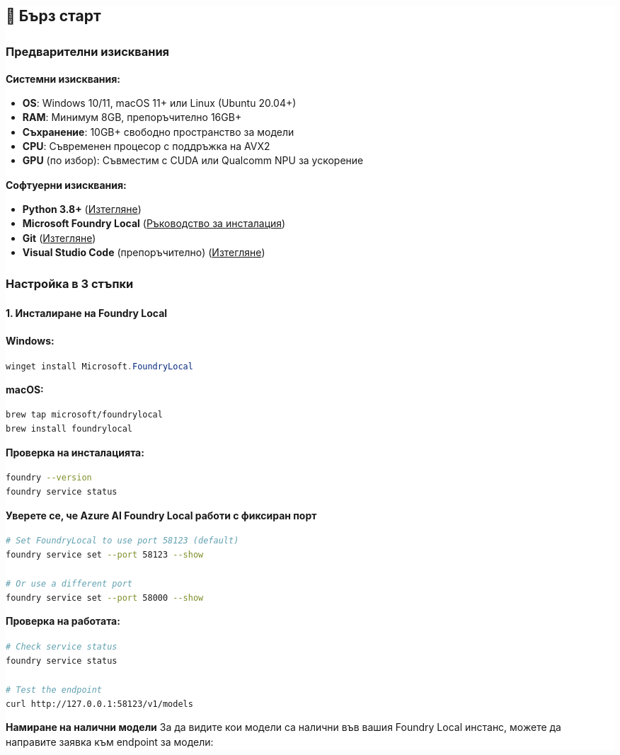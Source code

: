 ## 🚀 Бърз старт

### Предварителни изисквания

**Системни изисквания:**
- **OS**: Windows 10/11, macOS 11+ или Linux (Ubuntu 20.04+)
- **RAM**: Минимум 8GB, препоръчително 16GB+
- **Съхранение**: 10GB+ свободно пространство за модели
- **CPU**: Съвременен процесор с поддръжка на AVX2
- **GPU** (по избор): Съвместим с CUDA или Qualcomm NPU за ускорение

**Софтуерни изисквания:**
- **Python 3.8+** ([Изтегляне](https://www.python.org/downloads/))
- **Microsoft Foundry Local** ([Ръководство за инсталация](../../../Workshop))
- **Git** ([Изтегляне](https://git-scm.com/downloads))
- **Visual Studio Code** (препоръчително) ([Изтегляне](https://code.visualstudio.com/))

### Настройка в 3 стъпки

#### 1. Инсталиране на Foundry Local

**Windows:**
```powershell
winget install Microsoft.FoundryLocal
```

**macOS:**
```bash
brew tap microsoft/foundrylocal
brew install foundrylocal
```

**Проверка на инсталацията:**
```bash
foundry --version
foundry service status
```

**Уверете се, че Azure AI Foundry Local работи с фиксиран порт**

```bash
# Set FoundryLocal to use port 58123 (default)
foundry service set --port 58123 --show

# Or use a different port
foundry service set --port 58000 --show
```

**Проверка на работата:**
```bash
# Check service status
foundry service status

# Test the endpoint
curl http://127.0.0.1:58123/v1/models
```
**Намиране на налични модели**
За да видите кои модели са налични във вашия Foundry Local инстанс, можете да направите заявка към endpoint за модели:
